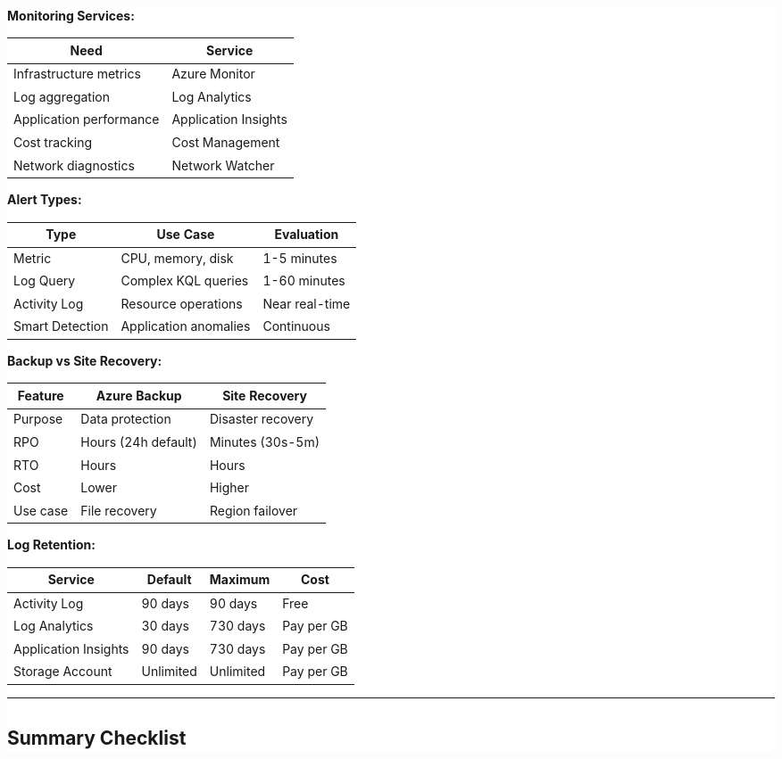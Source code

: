 **Monitoring Services:**

| Need | Service |
|------|---------|
| Infrastructure metrics | Azure Monitor |
| Log aggregation | Log Analytics |
| Application performance | Application Insights |
| Cost tracking | Cost Management |
| Network diagnostics | Network Watcher |

**Alert Types:**

| Type | Use Case | Evaluation |
|------|----------|------------|
| Metric | CPU, memory, disk | 1-5 minutes |
| Log Query | Complex KQL queries | 1-60 minutes |
| Activity Log | Resource operations | Near real-time |
| Smart Detection | Application anomalies | Continuous |

**Backup vs Site Recovery:**

| Feature | Azure Backup | Site Recovery |
|---------|--------------|---------------|
| Purpose | Data protection | Disaster recovery |
| RPO | Hours (24h default) | Minutes (30s-5m) |
| RTO | Hours | Hours |
| Cost | Lower | Higher |
| Use case | File recovery | Region failover |

**Log Retention:**

| Service | Default | Maximum | Cost |
|---------|---------|---------|------|
| Activity Log | 90 days | 90 days | Free |
| Log Analytics | 30 days | 730 days | Pay per GB |
| Application Insights | 90 days | 730 days | Pay per GB |
| Storage Account | Unlimited | Unlimited | Pay per GB |

---

## Summary Checklist
